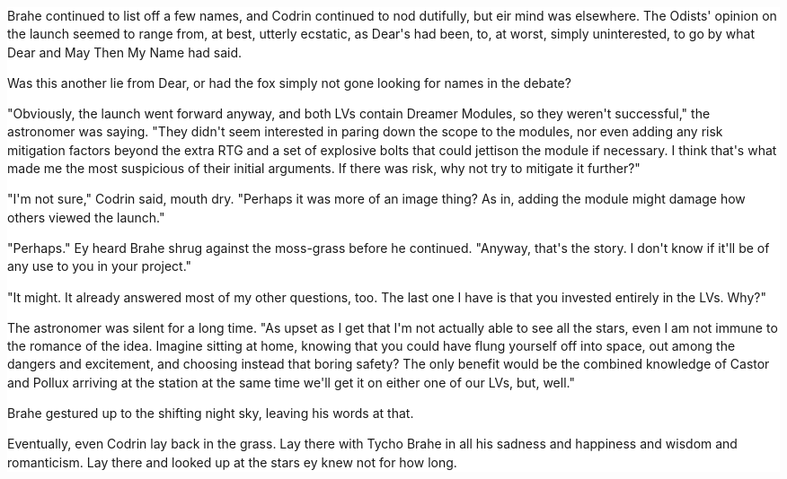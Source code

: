 Brahe continued to list off a few names, and Codrin continued to nod dutifully, but eir mind was elsewhere. The Odists' opinion on the launch seemed to range from, at best, utterly ecstatic, as Dear's had been, to, at worst, simply uninterested, to go by what Dear and May Then My Name had said.

Was this another lie from Dear, or had the fox simply not gone looking for names in the debate?

"Obviously, the launch went forward anyway, and both LVs contain Dreamer Modules, so they weren't successful," the astronomer was saying. "They didn't seem interested in paring down the scope to the modules, nor even adding any risk mitigation factors beyond the extra RTG and a set of explosive bolts that could jettison the module if necessary. I think that's what made me the most suspicious of their initial arguments. If there was risk, why not try to mitigate it further?"

"I'm not sure," Codrin said, mouth dry. "Perhaps it was more of an image thing? As in, adding the module might damage how others viewed the launch."

"Perhaps." Ey heard Brahe shrug against the moss-grass before he continued. "Anyway, that's the story. I don't know if it'll be of any use to you in your project."

"It might. It already answered most of my other questions, too. The last one I have is that you invested entirely in the LVs. Why?"

The astronomer was silent for a long time. "As upset as I get that I'm not actually able to see all the stars, even I am not immune to the romance of the idea. Imagine sitting at home, knowing that you could have flung yourself off into space, out among the dangers and excitement, and choosing instead that boring safety? The only benefit would be the combined knowledge of Castor and Pollux arriving at the station at the same time we'll get it on either one of our LVs, but, well."

Brahe gestured up to the shifting night sky, leaving his words at that.

Eventually, even Codrin lay back in the grass. Lay there with Tycho Brahe in all his sadness and happiness and wisdom and romanticism. Lay there and looked up at the stars ey knew not for how long.

